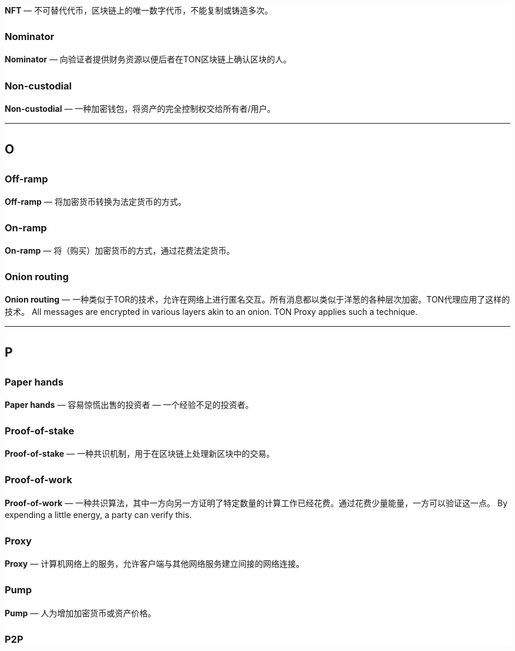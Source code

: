 **NFT** — 不可替代代币，区块链上的唯一数字代币，不能复制或铸造多次。

### Nominator

**Nominator** — 向验证者提供财务资源以便后者在TON区块链上确认区块的人。

### Non-custodial

**Non-custodial** — 一种加密钱包，将资产的完全控制权交给所有者/用户。

__________

## O

### Off-ramp

**Off-ramp** — 将加密货币转换为法定货币的方式。

### On-ramp

**On-ramp** — 将（购买）加密货币的方式，通过花费法定货币。

### Onion routing

**Onion routing** — 一种类似于TOR的技术，允许在网络上进行匿名交互。所有消息都以类似于洋葱的各种层次加密。TON代理应用了这样的技术。 All messages are encrypted in various layers akin to an onion. TON Proxy applies such a technique.

__________

## P

### Paper hands

**Paper hands** — 容易惊慌出售的投资者 — 一个经验不足的投资者。

### Proof-of-stake

**Proof-of-stake** — 一种共识机制，用于在区块链上处理新区块中的交易。

### Proof-of-work

**Proof-of-work** — 一种共识算法，其中一方向另一方证明了特定数量的计算工作已经花费。通过花费少量能量，一方可以验证这一点。 By expending a little energy, a party can verify this.

### Proxy

**Proxy** — 计算机网络上的服务，允许客户端与其他网络服务建立间接的网络连接。

### Pump

**Pump** — 人为增加加密货币或资产价格。

### P2P
